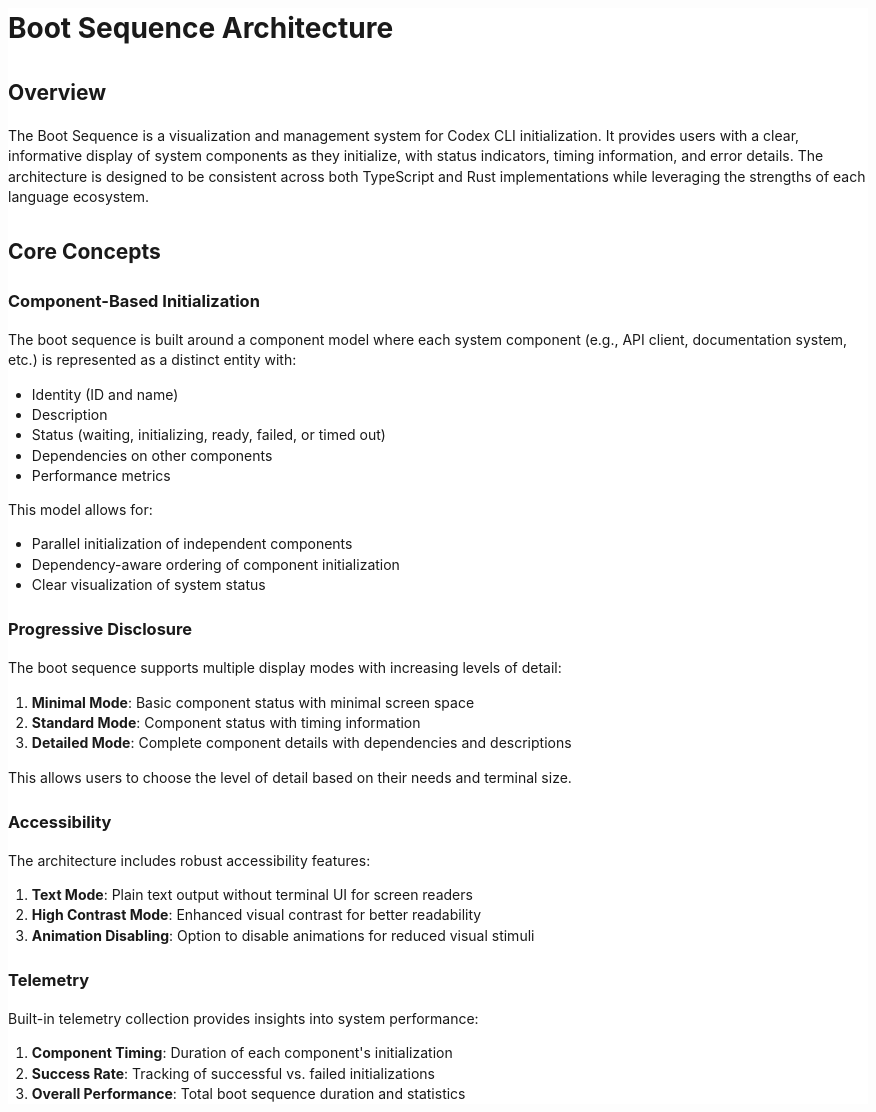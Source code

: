 # Boot Sequence Architecture

## Overview

The Boot Sequence is a visualization and management system for Codex CLI initialization. It provides users with a clear, informative display of system components as they initialize, with status indicators, timing information, and error details. The architecture is designed to be consistent across both TypeScript and Rust implementations while leveraging the strengths of each language ecosystem.

## Core Concepts

### Component-Based Initialization

The boot sequence is built around a component model where each system component (e.g., API client, documentation system, etc.) is represented as a distinct entity with:

- Identity (ID and name)
- Description
- Status (waiting, initializing, ready, failed, or timed out)
- Dependencies on other components
- Performance metrics

This model allows for:
- Parallel initialization of independent components
- Dependency-aware ordering of component initialization
- Clear visualization of system status

### Progressive Disclosure

The boot sequence supports multiple display modes with increasing levels of detail:

1. **Minimal Mode**: Basic component status with minimal screen space
2. **Standard Mode**: Component status with timing information
3. **Detailed Mode**: Complete component details with dependencies and descriptions

This allows users to choose the level of detail based on their needs and terminal size.

### Accessibility

The architecture includes robust accessibility features:

1. **Text Mode**: Plain text output without terminal UI for screen readers
2. **High Contrast Mode**: Enhanced visual contrast for better readability
3. **Animation Disabling**: Option to disable animations for reduced visual stimuli

### Telemetry

Built-in telemetry collection provides insights into system performance:

1. **Component Timing**: Duration of each component's initialization
2. **Success Rate**: Tracking of successful vs. failed initializations
3. **Overall Performance**: Total boot sequence duration and statistics
